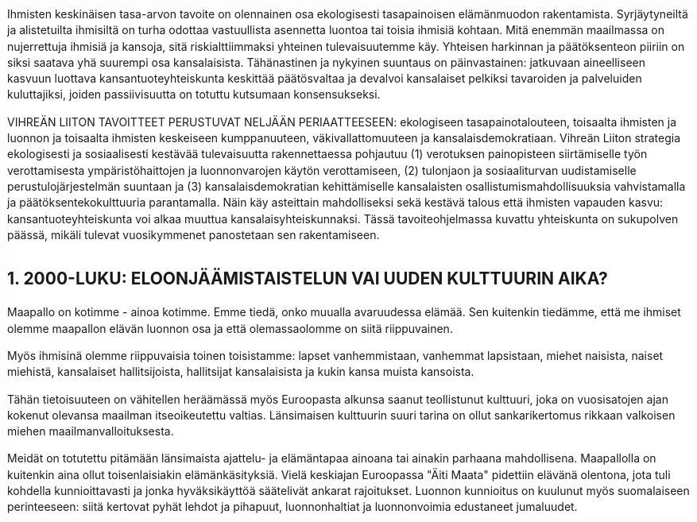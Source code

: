 
Ihmisten keskinäisen tasa-arvon tavoite on olennainen osa ekologisesti
tasapainoisen elämänmuodon rakentamista. Syrjäytyneiltä ja alistetuilta
ihmisiltä on turha odottaa vastuullista asennetta luontoa tai toisia ihmisiä
kohtaan. Mitä enemmän maailmassa on nujerrettuja ihmisiä ja kansoja, sitä
riskialttiimmaksi yhteinen tulevaisuutemme käy. Yhteisen harkinnan ja
päätöksenteon piiriin on siksi saatava yhä suurempi osa kansalaisista.
Tähänastinen ja nykyinen suuntaus on päinvastainen: jatkuvaan aineelliseen
kasvuun luottava kansantuoteyhteiskunta keskittää päätösvaltaa ja devalvoi
kansalaiset pelkiksi tavaroiden ja palveluiden kuluttajiksi, joiden
passiivisuutta on totuttu kutsumaan konsensukseksi.


VIHREÄN LIITON TAVOITTEET PERUSTUVAT NELJÄÄN PERIAATTEESEEN: ekologiseen
tasapainotalouteen, toisaalta ihmisten ja luonnon ja toisaalta ihmisten
keskeiseen kumppanuuteen, väkivallattomuuteen ja kansalaisdemokratiaan. Vihreän
Liiton strategia ekologisesti ja sosiaalisesti kestävää tulevaisuutta
rakennettaessa pohjautuu (1) verotuksen painopisteen siirtämiselle työn
verottamisesta ympäristöhaittojen ja luonnonvarojen käytön verottamiseen, (2)
tulonjaon ja sosiaaliturvan uudistamiselle perustulojärjestelmän suuntaan ja (3)
kansalaisdemokratian kehittämiselle kansalaisten osallistumismahdollisuuksia
vahvistamalla ja päätöksentekokulttuuria parantamalla. Näin käy asteittain
mahdolliseksi sekä kestävä talous että ihmisten vapauden kasvu:
kansantuoteyhteiskunta voi alkaa muuttua kansalaisyhteiskunnaksi. Tässä
tavoiteohjelmassa kuvattu yhteiskunta on sukupolven päässä, mikäli tulevat
vuosikymmenet panostetaan sen rakentamiseen.


## 1. 2000-LUKU: ELOONJÄÄMISTAISTELUN VAI UUDEN KULTTUURIN AIKA?


Maapallo on kotimme - ainoa kotimme. Emme tiedä, onko muualla avaruudessa
elämää. Sen kuitenkin tiedämme, että me ihmiset olemme maapallon elävän luonnon
osa ja että olemassaolomme on siitä riippuvainen.


Myös ihmisinä olemme riippuvaisia toinen toisistamme: lapset vanhemmistaan,
vanhemmat lapsistaan, miehet naisista, naiset miehistä, kansalaiset
hallitsijoista, hallitsijat kansalaisista ja kukin kansa muista kansoista.


Tähän tietoisuuteen on vähitellen heräämässä myös Euroopasta alkunsa saanut
teollistunut kulttuuri, joka on vuosisatojen ajan kokenut olevansa maailman
itseoikeutettu valtias. Länsimaisen kulttuurin suuri tarina on ollut
sankarikertomus rikkaan valkoisen miehen maailmanvalloituksesta.


Meidät on totutettu pitämään länsimaista ajattelu- ja elämäntapaa ainoana tai
ainakin parhaana mahdollisena. Maapallolla on kuitenkin aina ollut
toisenlaisiakin elämänkäsityksiä. Vielä keskiajan Euroopassa "Äiti Maata"
pidettiin elävänä olentona, jota tuli kohdella kunnioittavasti ja jonka
hyväksikäyttöä säätelivät ankarat rajoitukset. Luonnon kunnioitus on kuulunut
myös suomalaiseen perinteeseen: siitä kertovat pyhät lehdot ja pihapuut,
luonnonhaltiat ja luonnonvoimia edustaneet jumaluudet.
